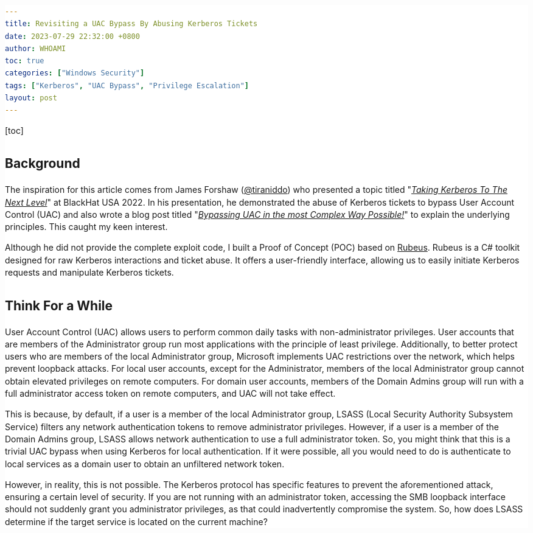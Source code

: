 ```yaml
---
title: Revisiting a UAC Bypass By Abusing Kerberos Tickets
date: 2023-07-29 22:32:00 +0800
author: WHOAMI
toc: true
categories: ["Windows Security"]
tags: ["Kerberos", "UAC Bypass", "Privilege Escalation"]
layout: post
---
```


[toc]

## Background

The inspiration for this article comes from James Forshaw ([@tiraniddo](https://twitter.com/tiraniddo)) who presented a topic titled "*[Taking Kerberos To The Next Level](https://i.blackhat.com/USA-22/Wednesday/US-22-Forshaw-Taking-Kerberos-To-The-Next-Level.pdf)*" at BlackHat USA 2022. In his presentation, he demonstrated the abuse of Kerberos tickets to bypass User Account Control (UAC) and also wrote a blog post titled "[*Bypassing UAC in the most Complex Way Possible!*](https://www.tiraniddo.dev/2022/03/bypassing-uac-in-most-complex-way.html)" to explain the underlying principles. This caught my keen interest.

Although he did not provide the complete exploit code, I built a Proof of Concept (POC) based on [Rubeus](https://github.com/GhostPack/Rubeus#tgtdeleg). Rubeus is a C# toolkit designed for raw Kerberos interactions and ticket abuse. It offers a user-friendly interface, allowing us to easily initiate Kerberos requests and manipulate Kerberos tickets.

## Think For a While

User Account Control (UAC) allows users to perform common daily tasks with non-administrator privileges. User accounts that are members of the Administrator group run most applications with the principle of least privilege. Additionally, to better protect users who are members of the local Administrator group, Microsoft implements UAC restrictions over the network, which helps prevent loopback attacks. For local user accounts, except for the Administrator, members of the local Administrator group cannot obtain elevated privileges on remote computers. For domain user accounts, members of the Domain Admins group will run with a full administrator access token on remote computers, and UAC will not take effect.

This is because, by default, if a user is a member of the local Administrator group, LSASS (Local Security Authority Subsystem Service) filters any network authentication tokens to remove administrator privileges. However, if a user is a member of the Domain Admins group, LSASS allows network authentication to use a full administrator token. So, you might think that this is a trivial UAC bypass when using Kerberos for local authentication. If it were possible, all you would need to do is authenticate to local services as a domain user to obtain an unfiltered network token.

However, in reality, this is not possible. The Kerberos protocol has specific features to prevent the aforementioned attack, ensuring a certain level of security. If you are not running with an administrator token, accessing the SMB loopback interface should not suddenly grant you administrator privileges, as that could inadvertently compromise the system. So, how does LSASS determine if the target service is located on the current machine?
